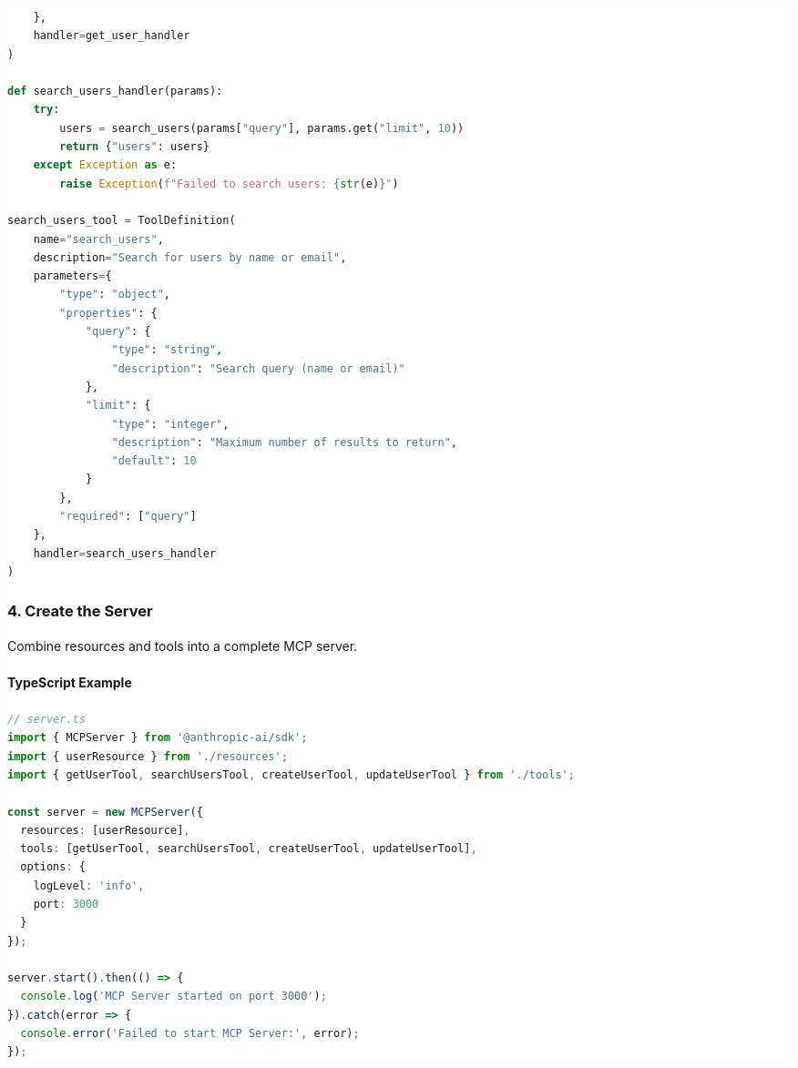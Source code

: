 ```python
    },
    handler=get_user_handler
)

def search_users_handler(params):
    try:
        users = search_users(params["query"], params.get("limit", 10))
        return {"users": users}
    except Exception as e:
        raise Exception(f"Failed to search users: {str(e)}")

search_users_tool = ToolDefinition(
    name="search_users",
    description="Search for users by name or email",
    parameters={
        "type": "object",
        "properties": {
            "query": {
                "type": "string",
                "description": "Search query (name or email)"
            },
            "limit": {
                "type": "integer",
                "description": "Maximum number of results to return",
                "default": 10
            }
        },
        "required": ["query"]
    },
    handler=search_users_handler
)
```

### 4. Create the Server

Combine resources and tools into a complete MCP server.

#### TypeScript Example

```typescript
// server.ts
import { MCPServer } from '@anthropic-ai/sdk';
import { userResource } from './resources';
import { getUserTool, searchUsersTool, createUserTool, updateUserTool } from './tools';

const server = new MCPServer({
  resources: [userResource],
  tools: [getUserTool, searchUsersTool, createUserTool, updateUserTool],
  options: {
    logLevel: 'info',
    port: 3000
  }
});

server.start().then(() => {
  console.log('MCP Server started on port 3000');
}).catch(error => {
  console.error('Failed to start MCP Server:', error);
});
```
